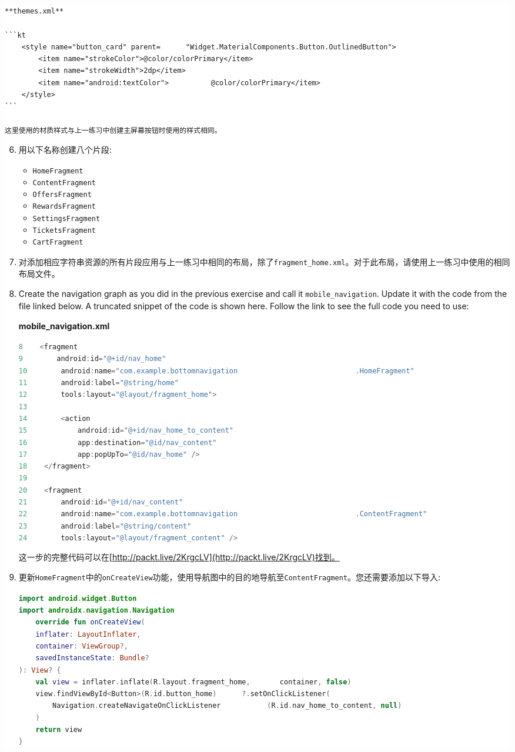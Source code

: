     **themes.xml**

    ```kt
        <style name="button_card" parent=      "Widget.MaterialComponents.Button.OutlinedButton">
            <item name="strokeColor">@color/colorPrimary</item>
            <item name="strokeWidth">2dp</item>
            <item name="android:textColor">          @color/colorPrimary</item>
        </style>
    ```

    这里使用的材质样式与上一练习中创建主屏幕按钮时使用的样式相同。

6.  用以下名称创建八个片段:
    *   `HomeFragment`
    *   `ContentFragment`
    *   `OffersFragment`
    *   `RewardsFragment`
    *   `SettingsFragment`
    *   `TicketsFragment`
    *   `CartFragment`
7.  对添加相应字符串资源的所有片段应用与上一练习中相同的布局，除了`fragment_home.xml`。对于此布局，请使用上一练习中使用的相同布局文件。
8.  Create the navigation graph as you did in the previous exercise and call it `mobile_navigation`. Update it with the code from the file linked below. A truncated snippet of the code is shown here. Follow the link to see the full code you need to use:

    **mobile_navigation.xml**

    ```kt
    8    <fragment
    9        android:id="@+id/nav_home"
    10        android:name="com.example.bottomnavigation                            .HomeFragment"
    11        android:label="@string/home"
    12        tools:layout="@layout/fragment_home">
    13
    14        <action
    15            android:id="@+id/nav_home_to_content"
    16            app:destination="@id/nav_content"
    17            app:popUpTo="@id/nav_home" />
    18    </fragment>
    19
    20    <fragment
    21        android:id="@+id/nav_content"
    22        android:name="com.example.bottomnavigation                            .ContentFragment"
    23        android:label="@string/content"
    24        tools:layout="@layout/fragment_content" />
    ```

    这一步的完整代码可以在[http://packt.live/2KrgcLV](http://packt.live/2KrgcLV)找到。

9.  更新`HomeFragment`中的`onCreateView`功能，使用导航图中的目的地导航至`ContentFragment`。您还需要添加以下导入:

    ```kt
    import android.widget.Button
    import androidx.navigation.Navigation
        override fun onCreateView(
        inflater: LayoutInflater,
        container: ViewGroup?,
        savedInstanceState: Bundle?
    ): View? {
        val view = inflater.inflate(R.layout.fragment_home,       container, false)
        view.findViewById<Button>(R.id.button_home)      ?.setOnClickListener(
            Navigation.createNavigateOnClickListener           (R.id.nav_home_to_content, null)
        )
        return view
    }
    ```
